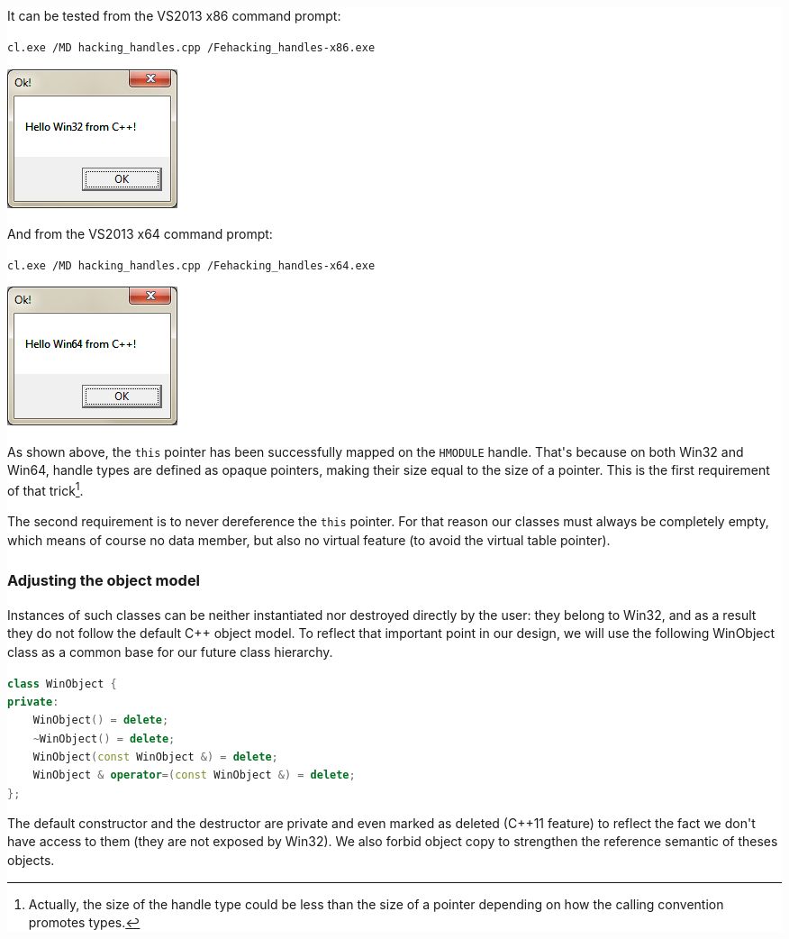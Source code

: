 It can be tested from the VS2013 x86 command prompt:

`cl.exe /MD hacking_handles.cpp /Fehacking_handles-x86.exe`

![](images/hello-win32.png)

And from the VS2013 x64 command prompt:

`cl.exe /MD hacking_handles.cpp /Fehacking_handles-x64.exe`

![](images/hello-win64.png)

As shown above, the `this` pointer has been successfully mapped on the `HMODULE` handle. That's because on both Win32 and Win64, handle types are defined as opaque pointers, making their size equal to the size of a pointer. This is the first requirement of that trick[^3].

[^3]: Actually, the size of the handle type could be less than the size of a pointer depending on how the calling convention promotes types.

The second requirement is to never dereference the `this` pointer. For that reason our classes must always be completely empty, which means of course no data member, but also no virtual feature (to avoid the virtual table pointer).

### Adjusting the object model

Instances of such classes can be neither instantiated nor destroyed directly by the user: they belong to Win32, and as a result they do not follow the default C++ object model. To reflect that important point in our design, we will use the following WinObject class as a common base for our future class hierarchy.

```cpp
class WinObject {
private:
    WinObject() = delete;
    ~WinObject() = delete;
    WinObject(const WinObject &) = delete;
    WinObject & operator=(const WinObject &) = delete;
};
```

The default constructor and the destructor are private and even marked as deleted (C++11 feature) to reflect the fact we don't have access to them (they are not exposed by Win32). We also forbid object copy to strengthen the reference semantic of theses objects.


[^2]: Moreover, we had to make our class non copyable because the underlying FILE object is not copyable. This is somewhat in conflict with the introduced value semantic.
[^4]: VC++ supports EBO since many years. It is known to have been restricted to single inheritance but even though that's fine for us.